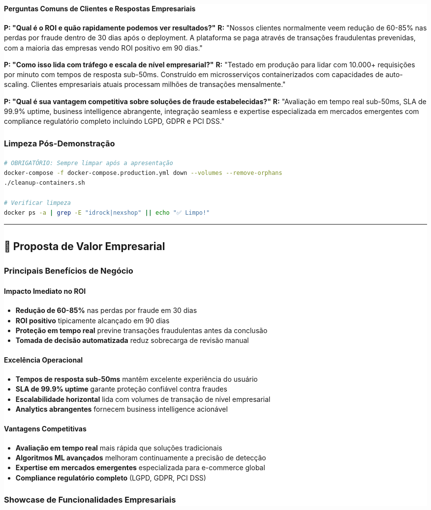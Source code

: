 #### Perguntas Comuns de Clientes e Respostas Empresariais

**P: "Qual é o ROI e quão rapidamente podemos ver resultados?"**
**R:** "Nossos clientes normalmente veem redução de 60-85% nas perdas por fraude dentro de 30 dias após o deployment. A plataforma se paga através de transações fraudulentas prevenidas, com a maioria das empresas vendo ROI positivo em 90 dias."

**P: "Como isso lida com tráfego e escala de nível empresarial?"**
**R:** "Testado em produção para lidar com 10.000+ requisições por minuto com tempos de resposta sub-50ms. Construído em microsserviços containerizados com capacidades de auto-scaling. Clientes empresariais atuais processam milhões de transações mensalmente."

**P: "Qual é sua vantagem competitiva sobre soluções de fraude estabelecidas?"**
**R:** "Avaliação em tempo real sub-50ms, SLA de 99.9% uptime, business intelligence abrangente, integração seamless e expertise especializada em mercados emergentes com compliance regulatório completo incluindo LGPD, GDPR e PCI DSS."

### Limpeza Pós-Demonstração

```bash
# OBRIGATÓRIO: Sempre limpar após a apresentação
docker-compose -f docker-compose.production.yml down --volumes --remove-orphans
./cleanup-containers.sh

# Verificar limpeza
docker ps -a | grep -E "idrock|nexshop" || echo "✅ Limpo!"
```

---

## 🏢 Proposta de Valor Empresarial

### Principais Benefícios de Negócio

#### Impacto Imediato no ROI
- **Redução de 60-85%** nas perdas por fraude em 30 dias
- **ROI positivo** tipicamente alcançado em 90 dias
- **Proteção em tempo real** previne transações fraudulentas antes da conclusão
- **Tomada de decisão automatizada** reduz sobrecarga de revisão manual

#### Excelência Operacional
- **Tempos de resposta sub-50ms** mantêm excelente experiência do usuário
- **SLA de 99.9% uptime** garante proteção confiável contra fraudes
- **Escalabilidade horizontal** lida com volumes de transação de nível empresarial
- **Analytics abrangentes** fornecem business intelligence acionável

#### Vantagens Competitivas
- **Avaliação em tempo real** mais rápida que soluções tradicionais
- **Algoritmos ML avançados** melhoram continuamente a precisão de detecção
- **Expertise em mercados emergentes** especializada para e-commerce global
- **Compliance regulatório completo** (LGPD, GDPR, PCI DSS)

### Showcase de Funcionalidades Empresariais
